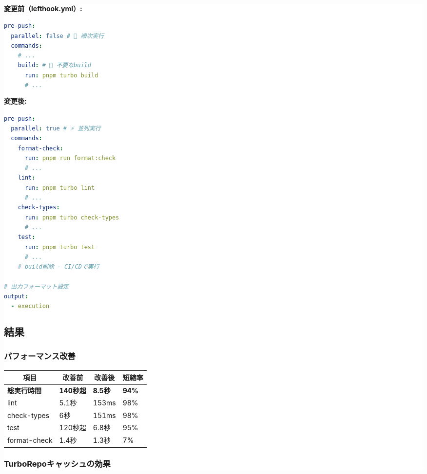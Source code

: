 **変更前（lefthook.yml）:**

```yaml
pre-push:
  parallel: false # 🐌 順次実行
  commands:
    # ...
    build: # 🚨 不要なbuild
      run: pnpm turbo build
      # ...
```

**変更後:**

```yaml
pre-push:
  parallel: true # ⚡️ 並列実行
  commands:
    format-check:
      run: pnpm run format:check
      # ...
    lint:
      run: pnpm turbo lint
      # ...
    check-types:
      run: pnpm turbo check-types
      # ...
    test:
      run: pnpm turbo test
      # ...
    # build削除 - CI/CDで実行

# 出力フォーマット設定
output:
  - execution
```

## 結果

### パフォーマンス改善

| 項目           | 改善前      | 改善後    | 短縮率  |
| -------------- | ----------- | --------- | ------- |
| **総実行時間** | **140秒超** | **8.5秒** | **94%** |
| lint           | 5.1秒       | 153ms     | 98%     |
| check-types    | 6秒         | 151ms     | 98%     |
| test           | 120秒超     | 6.8秒     | 95%     |
| format-check   | 1.4秒       | 1.3秒     | 7%      |

### TurboRepoキャッシュの効果
